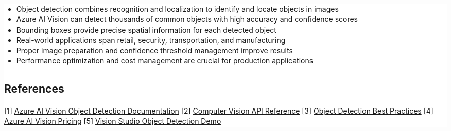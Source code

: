 - Object detection combines recognition and localization to identify and locate objects in images
- Azure AI Vision can detect thousands of common objects with high accuracy and confidence scores
- Bounding boxes provide precise spatial information for each detected object
- Real-world applications span retail, security, transportation, and manufacturing
- Proper image preparation and confidence threshold management improve results
- Performance optimization and cost management are crucial for production applications

## References

[1] [Azure AI Vision Object Detection Documentation](https://learn.microsoft.com/en-us/azure/ai-services/computer-vision/concept-object-detection)
[2] [Computer Vision API Reference](https://learn.microsoft.com/en-us/rest/api/computervision/)
[3] [Object Detection Best Practices](https://learn.microsoft.com/en-us/azure/ai-services/computer-vision/how-to/call-analyze-image-40)
[4] [Azure AI Vision Pricing](https://azure.microsoft.com/en-us/pricing/details/cognitive-services/computer-vision/)
[5] [Vision Studio Object Detection Demo](https://portal.vision.cognitive.azure.com/) 
